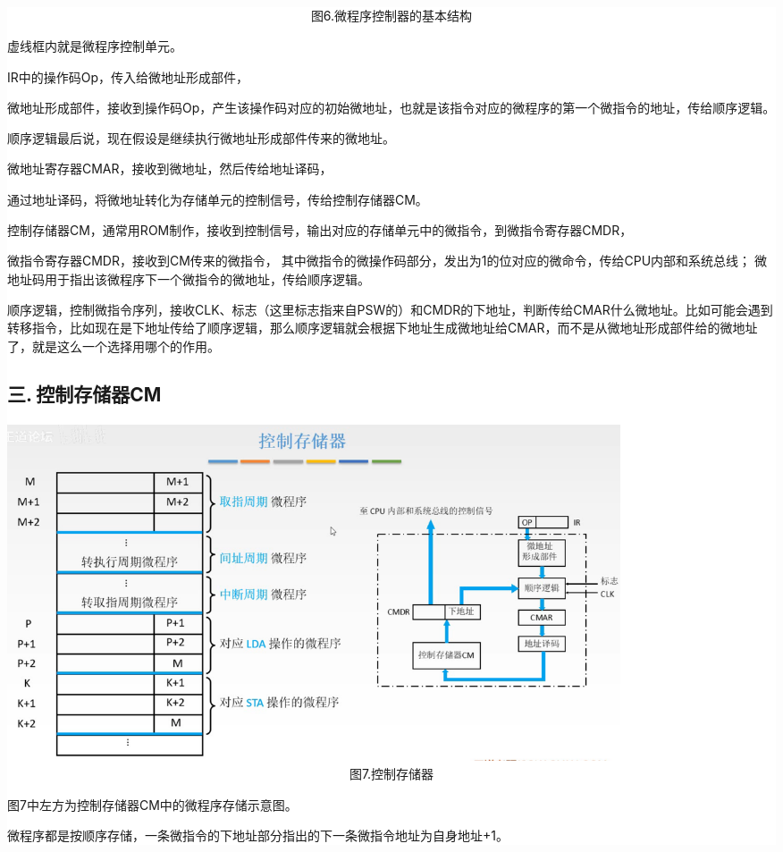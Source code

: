 <center>图6.微程序控制器的基本结构</center>

虚线框内就是微程序控制单元。

IR中的操作码Op，传入给微地址形成部件，

微地址形成部件，接收到操作码Op，产生该操作码对应的初始微地址，也就是该指令对应的微程序的第一个微指令的地址，传给顺序逻辑。

顺序逻辑最后说，现在假设是继续执行微地址形成部件传来的微地址。

微地址寄存器CMAR，接收到微地址，然后传给地址译码，

通过地址译码，将微地址转化为存储单元的控制信号，传给控制存储器CM。

控制存储器CM，通常用ROM制作，接收到控制信号，输出对应的存储单元中的微指令，到微指令寄存器CMDR，

微指令寄存器CMDR，接收到CM传来的微指令，
其中微指令的微操作码部分，发出为1的位对应的微命令，传给CPU内部和系统总线；
微地址码用于指出该微程序下一个微指令的微地址，传给顺序逻辑。

顺序逻辑，控制微指令序列，接收CLK、标志（这里标志指来自PSW的）和CMDR的下地址，判断传给CMAR什么微地址。比如可能会遇到转移指令，比如现在是下地址传给了顺序逻辑，那么顺序逻辑就会根据下地址生成微地址给CMAR，而不是从微地址形成部件给的微地址了，就是这么一个选择用哪个的作用。

## 三. 控制存储器CM

<img src="计组1006-7.png" alt="计组1006-7" style="zoom:67%;" />

<center>图7.控制存储器</center>

图7中左方为控制存储器CM中的微程序存储示意图。

微程序都是按顺序存储，一条微指令的下地址部分指出的下一条微指令地址为自身地址+1。
